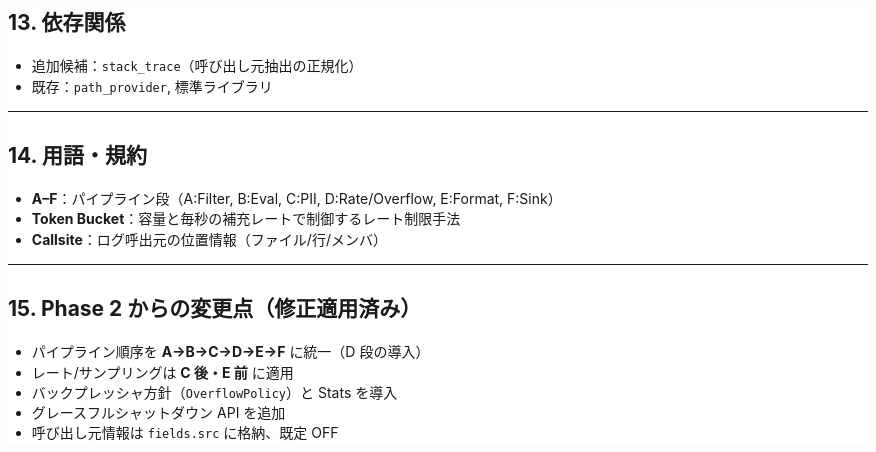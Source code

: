 ## 13. 依存関係

* 追加候補：`stack_trace`（呼び出し元抽出の正規化）
* 既存：`path_provider`, 標準ライブラリ

---

## 14. 用語・規約

* **A–F**：パイプライン段（A\:Filter, B\:Eval, C\:PII, D\:Rate/Overflow, E\:Format, F\:Sink）
* **Token Bucket**：容量と毎秒の補充レートで制御するレート制限手法
* **Callsite**：ログ呼出元の位置情報（ファイル/行/メンバ）

---

## 15. Phase 2 からの変更点（修正適用済み）

* パイプライン順序を **A→B→C→D→E→F** に統一（D 段の導入）
* レート/サンプリングは **C 後・E 前** に適用
* バックプレッシャ方針（`OverflowPolicy`）と Stats を導入
* グレースフルシャットダウン API を追加
* 呼び出し元情報は `fields.src` に格納、既定 OFF
